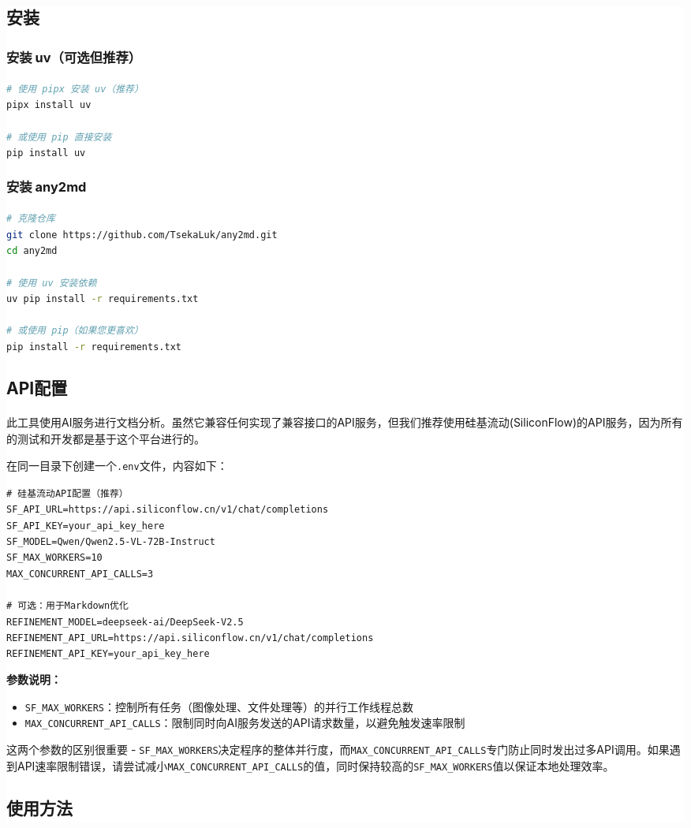## 安装

### 安装 uv（可选但推荐）

```bash
# 使用 pipx 安装 uv（推荐）
pipx install uv

# 或使用 pip 直接安装
pip install uv
```

### 安装 any2md

```bash
# 克隆仓库
git clone https://github.com/TsekaLuk/any2md.git
cd any2md

# 使用 uv 安装依赖
uv pip install -r requirements.txt

# 或使用 pip（如果您更喜欢）
pip install -r requirements.txt
```

## API配置

此工具使用AI服务进行文档分析。虽然它兼容任何实现了兼容接口的API服务，但我们推荐使用硅基流动(SiliconFlow)的API服务，因为所有的测试和开发都是基于这个平台进行的。

在同一目录下创建一个`.env`文件，内容如下：

```
# 硅基流动API配置（推荐）
SF_API_URL=https://api.siliconflow.cn/v1/chat/completions
SF_API_KEY=your_api_key_here
SF_MODEL=Qwen/Qwen2.5-VL-72B-Instruct
SF_MAX_WORKERS=10
MAX_CONCURRENT_API_CALLS=3

# 可选：用于Markdown优化
REFINEMENT_MODEL=deepseek-ai/DeepSeek-V2.5
REFINEMENT_API_URL=https://api.siliconflow.cn/v1/chat/completions
REFINEMENT_API_KEY=your_api_key_here
```

**参数说明：**
- `SF_MAX_WORKERS`：控制所有任务（图像处理、文件处理等）的并行工作线程总数
- `MAX_CONCURRENT_API_CALLS`：限制同时向AI服务发送的API请求数量，以避免触发速率限制
  
这两个参数的区别很重要 - `SF_MAX_WORKERS`决定程序的整体并行度，而`MAX_CONCURRENT_API_CALLS`专门防止同时发出过多API调用。如果遇到API速率限制错误，请尝试减小`MAX_CONCURRENT_API_CALLS`的值，同时保持较高的`SF_MAX_WORKERS`值以保证本地处理效率。

## 使用方法
